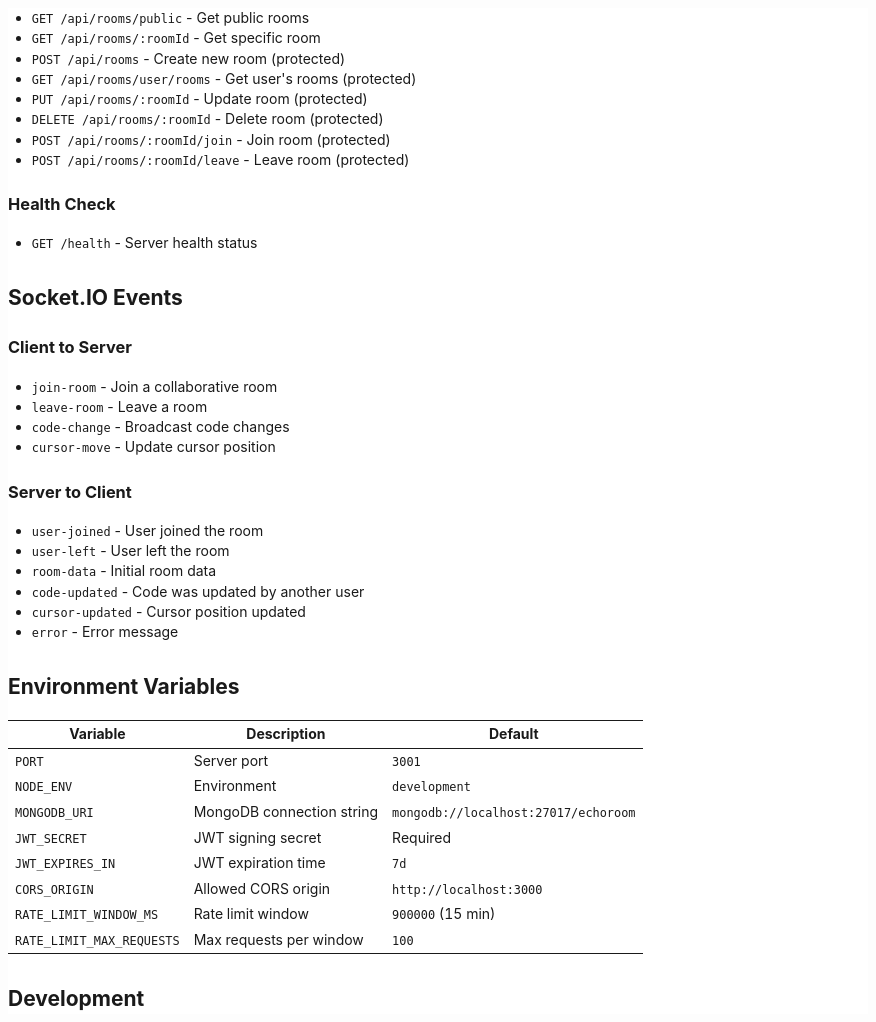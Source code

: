 - `GET /api/rooms/public` - Get public rooms
- `GET /api/rooms/:roomId` - Get specific room
- `POST /api/rooms` - Create new room (protected)
- `GET /api/rooms/user/rooms` - Get user's rooms (protected)
- `PUT /api/rooms/:roomId` - Update room (protected)
- `DELETE /api/rooms/:roomId` - Delete room (protected)
- `POST /api/rooms/:roomId/join` - Join room (protected)
- `POST /api/rooms/:roomId/leave` - Leave room (protected)

### Health Check

- `GET /health` - Server health status

## Socket.IO Events

### Client to Server

- `join-room` - Join a collaborative room
- `leave-room` - Leave a room
- `code-change` - Broadcast code changes
- `cursor-move` - Update cursor position

### Server to Client

- `user-joined` - User joined the room
- `user-left` - User left the room
- `room-data` - Initial room data
- `code-updated` - Code was updated by another user
- `cursor-updated` - Cursor position updated
- `error` - Error message

## Environment Variables

| Variable                  | Description               | Default                              |
| ------------------------- | ------------------------- | ------------------------------------ |
| `PORT`                    | Server port               | `3001`                               |
| `NODE_ENV`                | Environment               | `development`                        |
| `MONGODB_URI`             | MongoDB connection string | `mongodb://localhost:27017/echoroom` |
| `JWT_SECRET`              | JWT signing secret        | Required                             |
| `JWT_EXPIRES_IN`          | JWT expiration time       | `7d`                                 |
| `CORS_ORIGIN`             | Allowed CORS origin       | `http://localhost:3000`              |
| `RATE_LIMIT_WINDOW_MS`    | Rate limit window         | `900000` (15 min)                    |
| `RATE_LIMIT_MAX_REQUESTS` | Max requests per window   | `100`                                |

## Development
